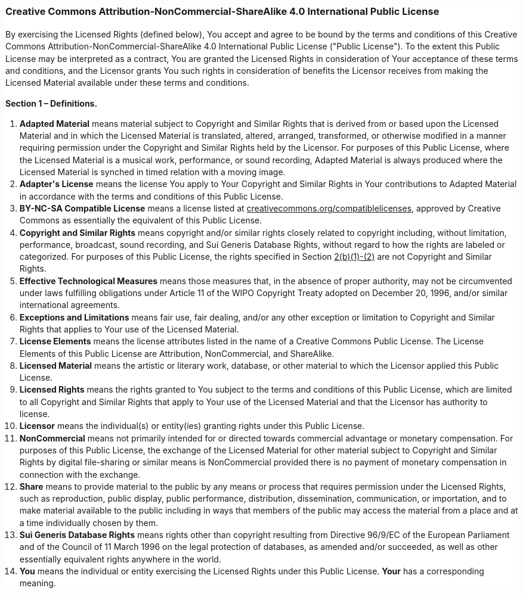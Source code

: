 ### Creative Commons Attribution-NonCommercial-ShareAlike 4.0 International Public License

By exercising the Licensed Rights (defined below), You accept and  agree to be bound by the terms and conditions of this Creative Commons  Attribution-NonCommercial-ShareAlike 4.0 International Public License  ("Public License"). To the extent this Public License may be interpreted as a contract, You are granted the Licensed Rights in consideration of  Your acceptance of these terms and conditions, and the Licensor grants  You such rights in consideration of benefits the Licensor receives from  making the Licensed Material available under these terms and conditions.

**Section 1 – Definitions.**

1. **Adapted Material** means material subject to Copyright and Similar Rights that is derived from or based upon the  Licensed Material and in which the Licensed Material is translated,  altered, arranged, transformed, or otherwise modified in a manner  requiring permission under the Copyright and Similar Rights held by the  Licensor. For purposes of this Public License, where the Licensed  Material is a musical work, performance, or sound recording, Adapted  Material is always produced where the Licensed Material is synched in  timed relation with a moving image.
2. **Adapter's License** means the license You  apply to Your Copyright and Similar Rights in Your contributions to  Adapted Material in accordance with the terms and conditions of this  Public License.
3. **BY-NC-SA Compatible License** means a license listed at [ creativecommons.org/compatiblelicenses](https://creativecommons.org/compatiblelicenses), approved by Creative Commons as essentially the equivalent of this Public License.
4. **Copyright and Similar Rights** means  copyright and/or similar rights closely related to copyright including,  without limitation, performance, broadcast, sound recording, and Sui  Generis Database Rights, without regard to how the rights are labeled or categorized. For purposes of this Public License, the rights specified  in Section [2(b)(1)-(2)](https://creativecommons.org/licenses/by-nc-sa/4.0/legalcode#s2b) are not Copyright and Similar Rights.
5. **Effective Technological Measures** means  those measures that, in the absence of proper authority, may not be circumvented under laws fulfilling obligations under Article 11 of  the WIPO Copyright Treaty adopted on December 20, 1996, and/or similar international agreements.
6. **Exceptions and Limitations** means fair use, fair dealing, and/or any other exception or limitation to Copyright and Similar Rights that applies to Your use of the Licensed Material.
7. **License Elements** means the license  attributes listed in the name of a Creative Commons Public License. The  License Elements of this Public License are Attribution, NonCommercial,  and ShareAlike.
8. **Licensed Material** means the artistic or literary work, database, or other material to which the Licensor applied this Public License.
9. **Licensed Rights** means the rights granted  to You subject to the terms and conditions of this Public License, which are limited to all Copyright and Similar Rights that apply to Your use  of the Licensed Material and that the Licensor has authority to license.
10. **Licensor** means the individual(s) or entity(ies) granting rights under this Public License.
11. **NonCommercial** means not primarily intended for or directed towards commercial advantage or monetary compensation.  For purposes of this Public License, the exchange of the Licensed  Material for other material subject to Copyright and Similar Rights by  digital file-sharing or similar means is NonCommercial provided there is no payment of monetary compensation in connection with the exchange.
12. **Share** means to provide material to the  public by any means or process that requires permission under the  Licensed Rights, such as reproduction, public display, public  performance, distribution, dissemination, communication, or importation, and to make material available to the public including in ways that  members of the public may access the material from a place and at a time individually chosen by them.
13. **Sui Generis Database Rights** means rights  other than copyright resulting from Directive 96/9/EC of the European  Parliament and of the Council of 11 March 1996 on the legal protection  of databases, as amended and/or succeeded, as well as other essentially  equivalent rights anywhere in the world.
14. **You** means the individual or entity exercising the Licensed Rights under this Public License. **Your** has a corresponding meaning.
